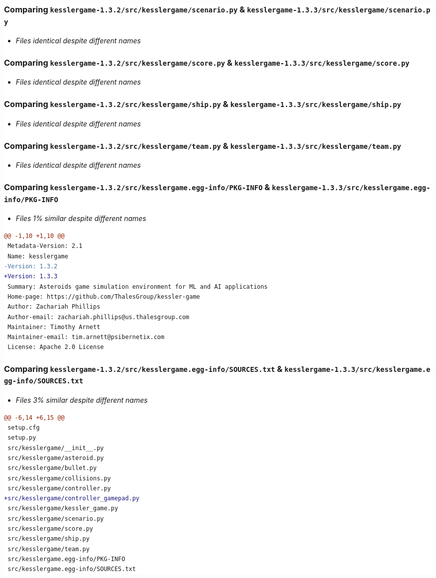 ### Comparing `kesslergame-1.3.2/src/kesslergame/scenario.py` & `kesslergame-1.3.3/src/kesslergame/scenario.py`

 * *Files identical despite different names*

### Comparing `kesslergame-1.3.2/src/kesslergame/score.py` & `kesslergame-1.3.3/src/kesslergame/score.py`

 * *Files identical despite different names*

### Comparing `kesslergame-1.3.2/src/kesslergame/ship.py` & `kesslergame-1.3.3/src/kesslergame/ship.py`

 * *Files identical despite different names*

### Comparing `kesslergame-1.3.2/src/kesslergame/team.py` & `kesslergame-1.3.3/src/kesslergame/team.py`

 * *Files identical despite different names*

### Comparing `kesslergame-1.3.2/src/kesslergame.egg-info/PKG-INFO` & `kesslergame-1.3.3/src/kesslergame.egg-info/PKG-INFO`

 * *Files 1% similar despite different names*

```diff
@@ -1,10 +1,10 @@
 Metadata-Version: 2.1
 Name: kesslergame
-Version: 1.3.2
+Version: 1.3.3
 Summary: Asteroids game simulation environment for ML and AI applications
 Home-page: https://github.com/ThalesGroup/kessler-game
 Author: Zachariah Phillips
 Author-email: zachariah.phillips@us.thalesgroup.com
 Maintainer: Timothy Arnett
 Maintainer-email: tim.arnett@psibernetix.com
 License: Apache 2.0 License
```

### Comparing `kesslergame-1.3.2/src/kesslergame.egg-info/SOURCES.txt` & `kesslergame-1.3.3/src/kesslergame.egg-info/SOURCES.txt`

 * *Files 3% similar despite different names*

```diff
@@ -6,14 +6,15 @@
 setup.cfg
 setup.py
 src/kesslergame/__init__.py
 src/kesslergame/asteroid.py
 src/kesslergame/bullet.py
 src/kesslergame/collisions.py
 src/kesslergame/controller.py
+src/kesslergame/controller_gamepad.py
 src/kesslergame/kessler_game.py
 src/kesslergame/scenario.py
 src/kesslergame/score.py
 src/kesslergame/ship.py
 src/kesslergame/team.py
 src/kesslergame.egg-info/PKG-INFO
 src/kesslergame.egg-info/SOURCES.txt
```

